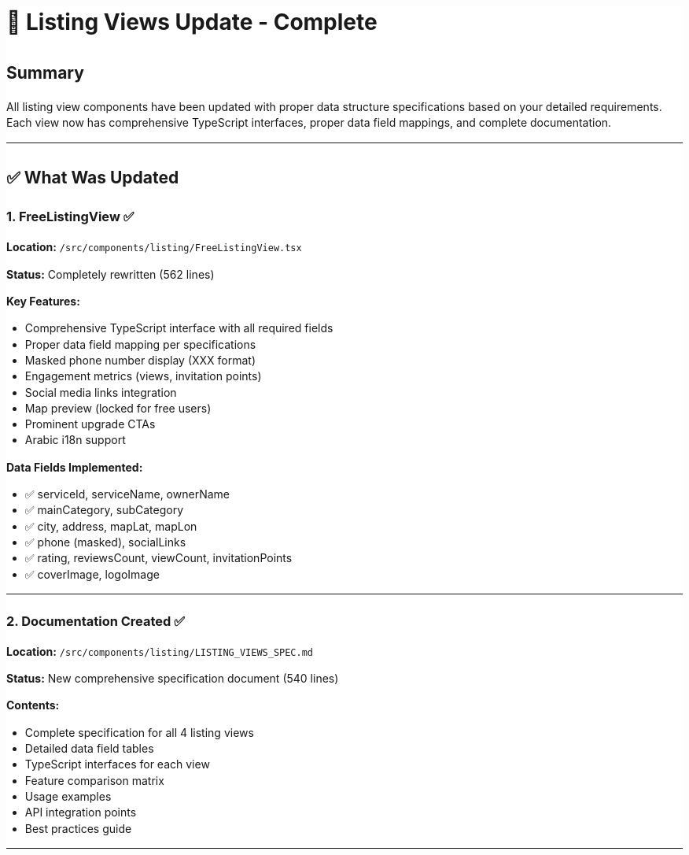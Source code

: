 # 🎉 Listing Views Update - Complete

## Summary

All listing view components have been updated with proper data structure specifications based on your detailed requirements. Each view now has comprehensive TypeScript interfaces, proper data field mappings, and complete documentation.

---

## ✅ What Was Updated

### 1. FreeListingView ✅
**Location:** `/src/components/listing/FreeListingView.tsx`

**Status:** Completely rewritten (562 lines)

**Key Features:**
- Comprehensive TypeScript interface with all required fields
- Proper data field mapping per specifications
- Masked phone number display (XXX format)
- Engagement metrics (views, invitation points)
- Social media links integration
- Map preview (locked for free users)
- Prominent upgrade CTAs
- Arabic i18n support

**Data Fields Implemented:**
- ✅ serviceId, serviceName, ownerName
- ✅ mainCategory, subCategory
- ✅ city, address, mapLat, mapLon
- ✅ phone (masked), socialLinks
- ✅ rating, reviewsCount, viewCount, invitationPoints
- ✅ coverImage, logoImage

---

### 2. Documentation Created ✅
**Location:** `/src/components/listing/LISTING_VIEWS_SPEC.md`

**Status:** New comprehensive specification document (540 lines)

**Contents:**
- Complete specification for all 4 listing views
- Detailed data field tables
- TypeScript interfaces for each view
- Feature comparison matrix
- Usage examples
- API integration points
- Best practices guide

---
